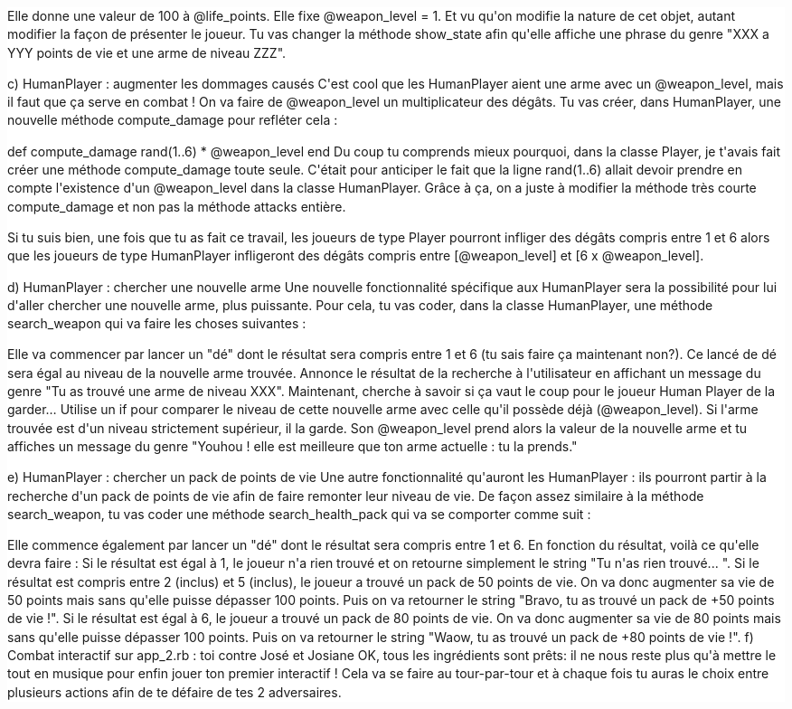 Elle donne une valeur de 100 à @life_points.
Elle fixe @weapon_level = 1.
Et vu qu'on modifie la nature de cet objet, autant modifier la façon de présenter le joueur. Tu vas changer la méthode show_state afin qu'elle affiche une phrase du genre "XXX a YYY points de vie et une arme de niveau ZZZ".

c) HumanPlayer : augmenter les dommages causés
C'est cool que les HumanPlayer aient une arme avec un @weapon_level, mais il faut que ça serve en combat ! On va faire de @weapon_level un multiplicateur des dégâts. Tu vas créer, dans HumanPlayer, une nouvelle méthode compute_damage pour refléter cela :

def compute_damage
    rand(1..6) * @weapon_level
  end
Du coup tu comprends mieux pourquoi, dans la classe Player, je t'avais fait créer une méthode compute_damage toute seule. C'était pour anticiper le fait que la ligne rand(1..6) allait devoir prendre en compte l'existence d'un @weapon_level dans la classe HumanPlayer. Grâce à ça, on a juste à modifier la méthode très courte compute_damage et non pas la méthode attacks entière.

Si tu suis bien, une fois que tu as fait ce travail, les joueurs de type Player pourront infliger des dégâts compris entre 1 et 6 alors que les joueurs de type HumanPlayer infligeront des dégâts compris entre [@weapon_level] et [6 x @weapon_level].

d) HumanPlayer : chercher une nouvelle arme
Une nouvelle fonctionnalité spécifique aux HumanPlayer sera la possibilité pour lui d'aller chercher une nouvelle arme, plus puissante. Pour cela, tu vas coder, dans la classe HumanPlayer, une méthode search_weapon qui va faire les choses suivantes :

Elle va commencer par lancer un "dé" dont le résultat sera compris entre 1 et 6 (tu sais faire ça maintenant non?).
Ce lancé de dé sera égal au niveau de la nouvelle arme trouvée. Annonce le résultat de la recherche à l'utilisateur en affichant un message du genre "Tu as trouvé une arme de niveau XXX".
Maintenant, cherche à savoir si ça vaut le coup pour le joueur Human Player de la garder… Utilise un if pour comparer le niveau de cette nouvelle arme avec celle qu'il possède déjà (@weapon_level).
Si l'arme trouvée est d'un niveau strictement supérieur, il la garde. Son @weapon_level prend alors la valeur de la nouvelle arme et tu affiches un message du genre "Youhou ! elle est meilleure que ton arme actuelle : tu la prends."

e) HumanPlayer : chercher un pack de points de vie
Une autre fonctionnalité qu'auront les HumanPlayer : ils pourront partir à la recherche d'un pack de points de vie afin de faire remonter leur niveau de vie. De façon assez similaire à la méthode search_weapon, tu vas coder une méthode search_health_pack qui va se comporter comme suit :

Elle commence également par lancer un "dé" dont le résultat sera compris entre 1 et 6. En fonction du résultat, voilà ce qu'elle devra faire :
Si le résultat est égal à 1, le joueur n'a rien trouvé et on retourne simplement le string "Tu n'as rien trouvé... ".
Si le résultat est compris entre 2 (inclus) et 5 (inclus), le joueur a trouvé un pack de 50 points de vie. On va donc augmenter sa vie de 50 points mais sans qu'elle puisse dépasser 100 points. Puis on va retourner le string "Bravo, tu as trouvé un pack de +50 points de vie !".
Si le résultat est égal à 6, le joueur a trouvé un pack de 80 points de vie. On va donc augmenter sa vie de 80 points mais sans qu'elle puisse dépasser 100 points. Puis on va retourner le string "Waow, tu as trouvé un pack de +80 points de vie !".
f) Combat interactif sur app_2.rb : toi contre José et Josiane
OK, tous les ingrédients sont prêts: il ne nous reste plus qu'à mettre le tout en musique pour enfin jouer ton premier interactif ! Cela va se faire au tour-par-tour et à chaque fois tu auras le choix entre plusieurs actions afin de te défaire de tes 2 adversaires.
